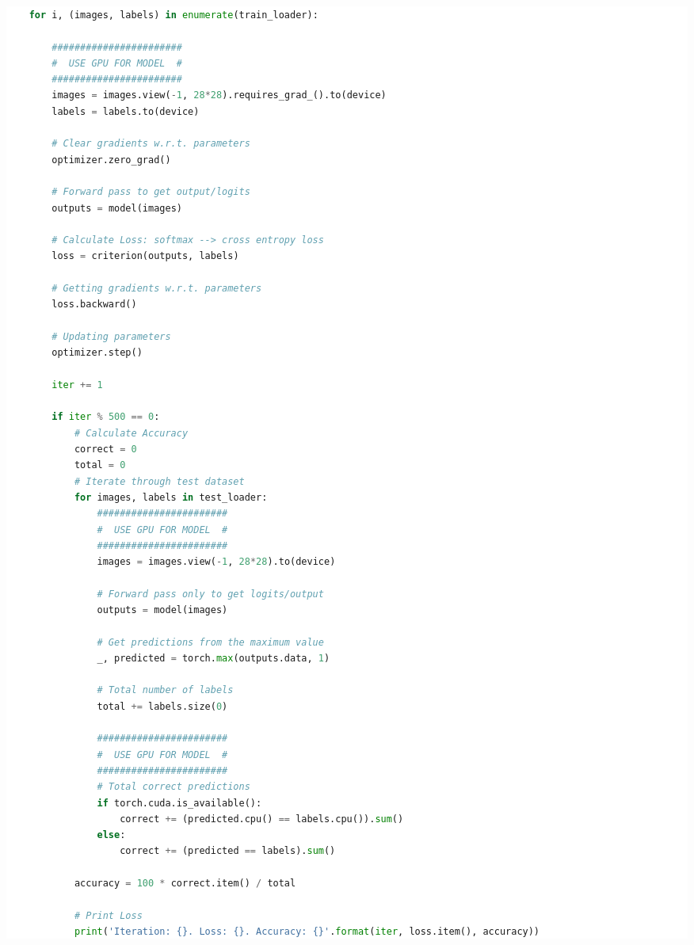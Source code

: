   ```python
      for i, (images, labels) in enumerate(train_loader):
          
          #######################
          #  USE GPU FOR MODEL  #
          #######################
          images = images.view(-1, 28*28).requires_grad_().to(device)
          labels = labels.to(device)
          
          # Clear gradients w.r.t. parameters
          optimizer.zero_grad()
          
          # Forward pass to get output/logits
          outputs = model(images)
          
          # Calculate Loss: softmax --> cross entropy loss
          loss = criterion(outputs, labels)
          
          # Getting gradients w.r.t. parameters
          loss.backward()
          
          # Updating parameters
          optimizer.step()
          
          iter += 1
          
          if iter % 500 == 0:
              # Calculate Accuracy         
              correct = 0
              total = 0
              # Iterate through test dataset
              for images, labels in test_loader:
                  #######################
                  #  USE GPU FOR MODEL  #
                  #######################
                  images = images.view(-1, 28*28).to(device)
                  
                  # Forward pass only to get logits/output
                  outputs = model(images)
                  
                  # Get predictions from the maximum value
                  _, predicted = torch.max(outputs.data, 1)
                  
                  # Total number of labels
                  total += labels.size(0)
                  
                  #######################
                  #  USE GPU FOR MODEL  #
                  #######################
                  # Total correct predictions
                  if torch.cuda.is_available():
                      correct += (predicted.cpu() == labels.cpu()).sum()
                  else:
                      correct += (predicted == labels).sum()
              
              accuracy = 100 * correct.item() / total
              
              # Print Loss
              print('Iteration: {}. Loss: {}. Accuracy: {}'.format(iter, loss.item(), accuracy))
  ```
